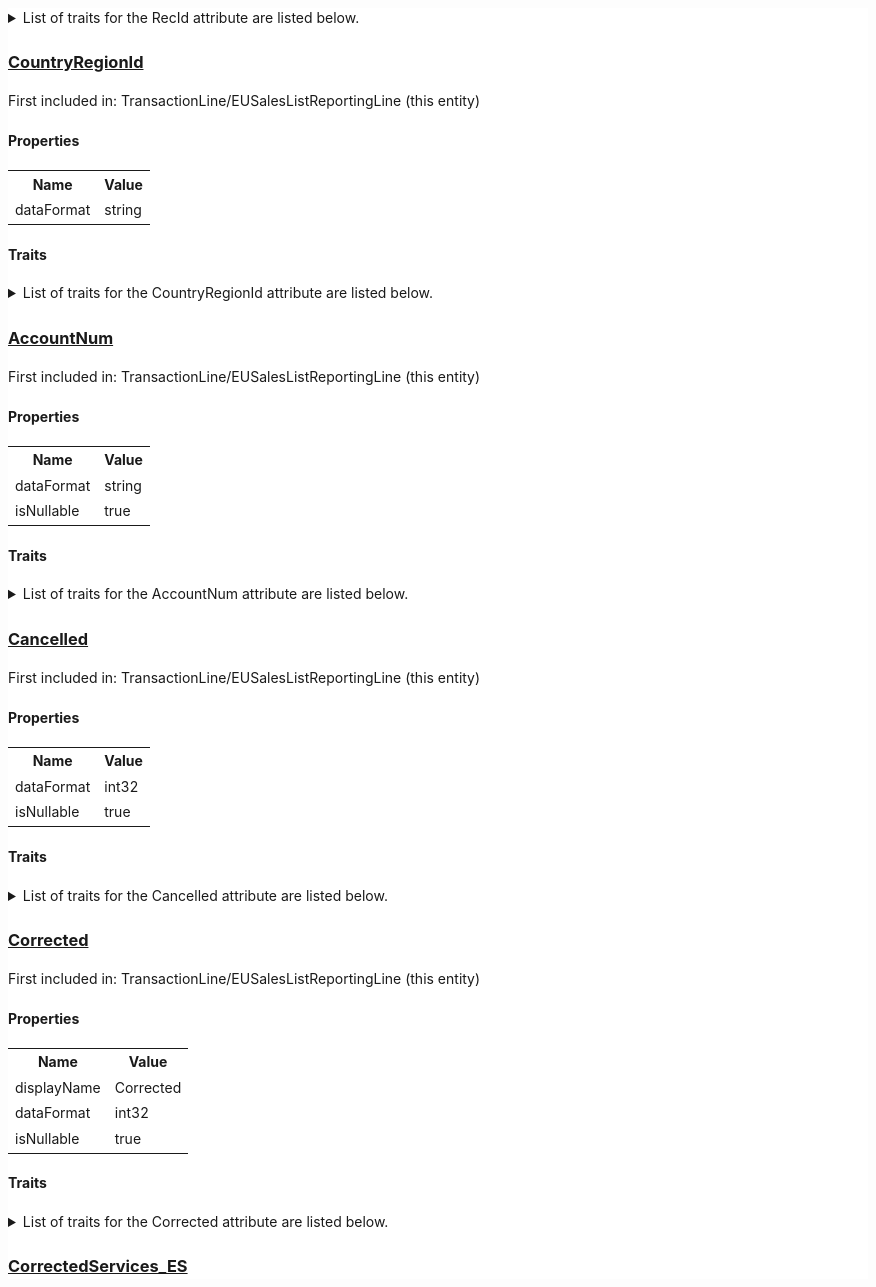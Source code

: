 <details><summary>List of traits for the RecId attribute are listed below.</summary></details>

### <a href=#CountryRegionId name="CountryRegionId">CountryRegionId</a>

First included in: TransactionLine/EUSalesListReportingLine (this entity)  

#### Properties

<table><tr><th>Name</th><th>Value</th></tr><tr><td>dataFormat</td><td>string</td></tr></table>

#### Traits

<details><summary>List of traits for the CountryRegionId attribute are listed below.</summary></details>

### <a href=#AccountNum name="AccountNum">AccountNum</a>

First included in: TransactionLine/EUSalesListReportingLine (this entity)  

#### Properties

<table><tr><th>Name</th><th>Value</th></tr><tr><td>dataFormat</td><td>string</td></tr><tr><td>isNullable</td><td>true</td></tr></table>

#### Traits

<details><summary>List of traits for the AccountNum attribute are listed below.</summary></details>

### <a href=#Cancelled name="Cancelled">Cancelled</a>

First included in: TransactionLine/EUSalesListReportingLine (this entity)  

#### Properties

<table><tr><th>Name</th><th>Value</th></tr><tr><td>dataFormat</td><td>int32</td></tr><tr><td>isNullable</td><td>true</td></tr></table>

#### Traits

<details><summary>List of traits for the Cancelled attribute are listed below.</summary></details>

### <a href=#Corrected name="Corrected">Corrected</a>

First included in: TransactionLine/EUSalesListReportingLine (this entity)  

#### Properties

<table><tr><th>Name</th><th>Value</th></tr><tr><td>displayName</td><td>Corrected</td></tr><tr><td>dataFormat</td><td>int32</td></tr><tr><td>isNullable</td><td>true</td></tr></table>

#### Traits

<details><summary>List of traits for the Corrected attribute are listed below.</summary></details>

### <a href=#CorrectedServices_ES name="CorrectedServices_ES">CorrectedServices_ES</a>
